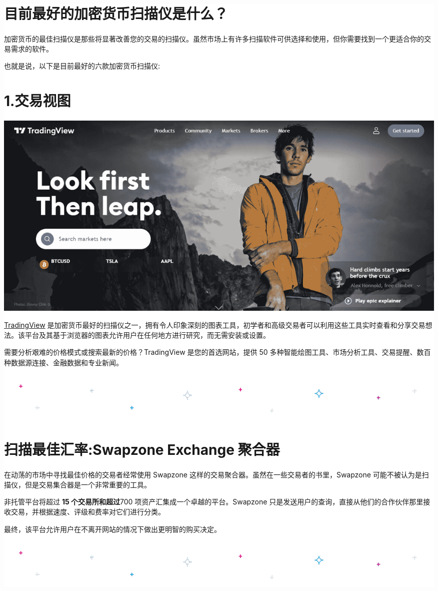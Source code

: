 # 目前最好的加密货币扫描仪是什么？

加密货币的最佳扫描仪是那些将显著改善您的交易的扫描仪。虽然市场上有许多扫描软件可供选择和使用，但你需要找到一个更适合你的交易需求的软件。

也就是说，以下是目前最好的六款加密货币扫描仪:

# 1.交易视图

![](img/2038369f839aac14c016c13a9f197724.png)

[TradingView](https://www.tradingview.com/) 是加密货币最好的扫描仪之一，拥有令人印象深刻的图表工具，初学者和高级交易者可以利用这些工具实时查看和分享交易想法。该平台及其基于浏览器的图表允许用户在任何地方进行研究，而无需安装或设置。

需要分析艰难的价格模式或搜索最新的价格？TradingView 是您的首选网站，提供 50 多种智能绘图工具、市场分析工具、交易提醒、数百种数据源连接、金融数据和专业新闻。

![](img/df1ce829f993717a7ff6d4d818f59969.png)

# 扫描最佳汇率:Swapzone Exchange 聚合器

在动荡的市场中寻找最佳价格的交易者经常使用 Swapzone 这样的交易聚合器。虽然在一些交易者的书里，Swapzone 可能不被认为是扫描仪，但是交易集合器是一个非常重要的工具。

非托管平台将超过 **15 个交易所和超过**700 项资产汇集成一个卓越的平台。Swapzone 只是发送用户的查询，直接从他们的合作伙伴那里接收交易，并根据速度、评级和费率对它们进行分类。

最终，该平台允许用户在不离开网站的情况下做出更明智的购买决定。

![](img/6a457ea2639d680e89dbc8241de98c9c.png)
